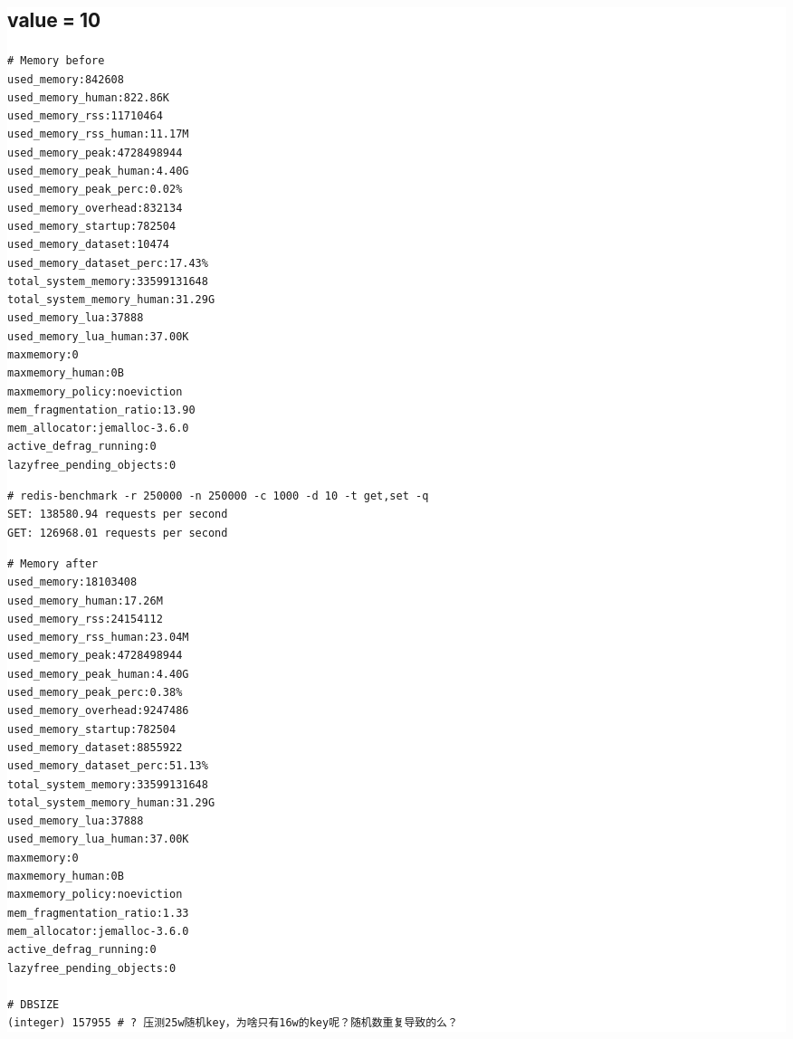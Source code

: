 ## value = 10

```shell
# Memory before
used_memory:842608
used_memory_human:822.86K
used_memory_rss:11710464
used_memory_rss_human:11.17M
used_memory_peak:4728498944
used_memory_peak_human:4.40G
used_memory_peak_perc:0.02%
used_memory_overhead:832134
used_memory_startup:782504
used_memory_dataset:10474
used_memory_dataset_perc:17.43%
total_system_memory:33599131648
total_system_memory_human:31.29G
used_memory_lua:37888
used_memory_lua_human:37.00K
maxmemory:0
maxmemory_human:0B
maxmemory_policy:noeviction
mem_fragmentation_ratio:13.90
mem_allocator:jemalloc-3.6.0
active_defrag_running:0
lazyfree_pending_objects:0
```

```shell
# redis-benchmark -r 250000 -n 250000 -c 1000 -d 10 -t get,set -q
SET: 138580.94 requests per second
GET: 126968.01 requests per second
```

```shell
# Memory after
used_memory:18103408
used_memory_human:17.26M
used_memory_rss:24154112
used_memory_rss_human:23.04M
used_memory_peak:4728498944
used_memory_peak_human:4.40G
used_memory_peak_perc:0.38%
used_memory_overhead:9247486
used_memory_startup:782504
used_memory_dataset:8855922
used_memory_dataset_perc:51.13%
total_system_memory:33599131648
total_system_memory_human:31.29G
used_memory_lua:37888
used_memory_lua_human:37.00K
maxmemory:0
maxmemory_human:0B
maxmemory_policy:noeviction
mem_fragmentation_ratio:1.33
mem_allocator:jemalloc-3.6.0
active_defrag_running:0
lazyfree_pending_objects:0

# DBSIZE
(integer) 157955 # ? 压测25w随机key，为啥只有16w的key呢？随机数重复导致的么？
```
